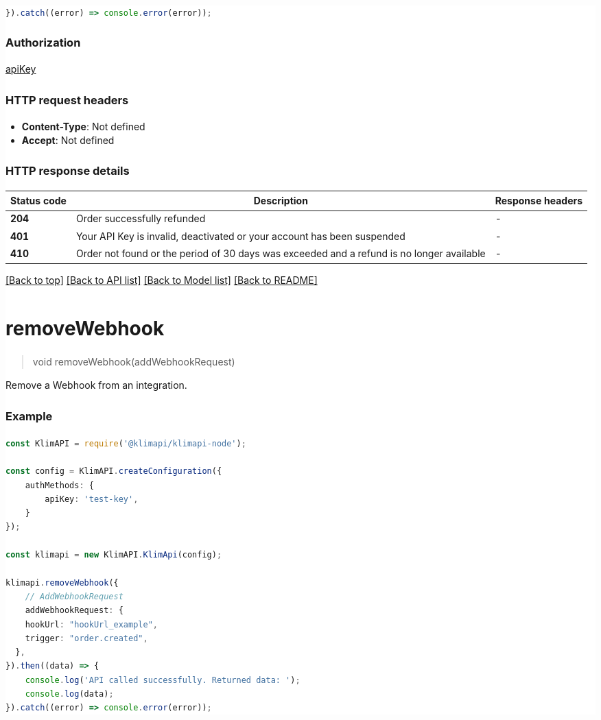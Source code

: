 ```typescript
}).catch((error) => console.error(error));
```

### Authorization

[apiKey](README.md#apiKey)

### HTTP request headers

 - **Content-Type**: Not defined
 - **Accept**: Not defined


### HTTP response details
| Status code | Description | Response headers |
|-------------|-------------|------------------|
**204** | Order successfully refunded |  -  |
**401** | Your API Key is invalid, deactivated or your account has been suspended |  -  |
**410** | Order not found or the period of 30 days was exceeded and a refund is no longer available |  -  |

[[Back to top]](#) [[Back to API list]](README.md#documentation-for-api-endpoints) [[Back to Model list]](README.md#documentation-for-models) [[Back to README]](README.md)

# **removeWebhook**
> void removeWebhook(addWebhookRequest)

Remove a Webhook from an integration.

### Example


```typescript
const KlimAPI = require('@klimapi/klimapi-node');

const config = KlimAPI.createConfiguration({
    authMethods: {
        apiKey: 'test-key',
    }
});

const klimapi = new KlimAPI.KlimApi(config);

klimapi.removeWebhook({
    // AddWebhookRequest
    addWebhookRequest: {
    hookUrl: "hookUrl_example",
    trigger: "order.created",
  },
}).then((data) => {
    console.log('API called successfully. Returned data: ');
    console.log(data);
}).catch((error) => console.error(error));
```
